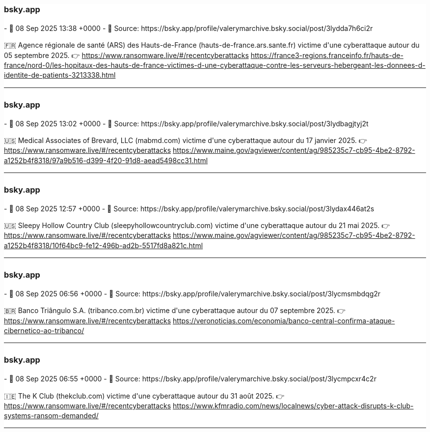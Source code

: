 
<h3 class="class_h3">bsky.app</h3>
- 📅 08 Sep 2025 13:38 +0000
- 🔗 Source: https://bsky.app/profile/valerymarchive.bsky.social/post/3lydda7h6ci2r

🇫🇷 Agence régionale de santé (ARS) des Hauts-de-France (hauts-de-france.ars.sante.fr) victime d'une cyberattaque autour du 05 septembre 2025.
👉 https://www.ransomware.live/#/recentcyberattacks
https://france3-regions.franceinfo.fr/hauts-de-france/nord-0/les-hopitaux-des-hauts-de-france-victimes-d-une-cyberattaque-contre-les-serveurs-hebergeant-les-donnees-d-identite-de-patients-3213338.html

---

<h3 class="class_h3">bsky.app</h3>
- 📅 08 Sep 2025 13:02 +0000
- 🔗 Source: https://bsky.app/profile/valerymarchive.bsky.social/post/3lydbagjtyj2t

🇺🇸 Medical Associates of Brevard, LLC (mabmd.com) victime d'une cyberattaque autour du 17 janvier 2025.
👉 https://www.ransomware.live/#/recentcyberattacks
https://www.maine.gov/agviewer/content/ag/985235c7-cb95-4be2-8792-a1252b4f8318/97a9b516-d399-4f20-91d8-aead5498cc31.html

---

<h3 class="class_h3">bsky.app</h3>
- 📅 08 Sep 2025 12:57 +0000
- 🔗 Source: https://bsky.app/profile/valerymarchive.bsky.social/post/3lydax446at2s

🇺🇸 Sleepy Hollow Country Club (sleepyhollowcountryclub.com) victime d'une cyberattaque autour du 21 mai 2025.
👉 https://www.ransomware.live/#/recentcyberattacks
https://www.maine.gov/agviewer/content/ag/985235c7-cb95-4be2-8792-a1252b4f8318/10f64bc9-fe12-496b-ad2b-5517fd8a821c.html

---

<h3 class="class_h3">bsky.app</h3>
- 📅 08 Sep 2025 06:56 +0000
- 🔗 Source: https://bsky.app/profile/valerymarchive.bsky.social/post/3lycmsmbdqg2r

🇧🇷 Banco Triângulo S.A. (tribanco.com.br) victime d'une cyberattaque autour du 07 septembre 2025.
👉 https://www.ransomware.live/#/recentcyberattacks
https://veronoticias.com/economia/banco-central-confirma-ataque-cibernetico-ao-tribanco/

---

<h3 class="class_h3">bsky.app</h3>
- 📅 08 Sep 2025 06:55 +0000
- 🔗 Source: https://bsky.app/profile/valerymarchive.bsky.social/post/3lycmpcxr4c2r

🇮🇪 The K Club (thekclub.com) victime d'une cyberattaque autour du 31 août 2025.
👉 https://www.ransomware.live/#/recentcyberattacks
https://www.kfmradio.com/news/localnews/cyber-attack-disrupts-k-club-systems-ransom-demanded/

---
